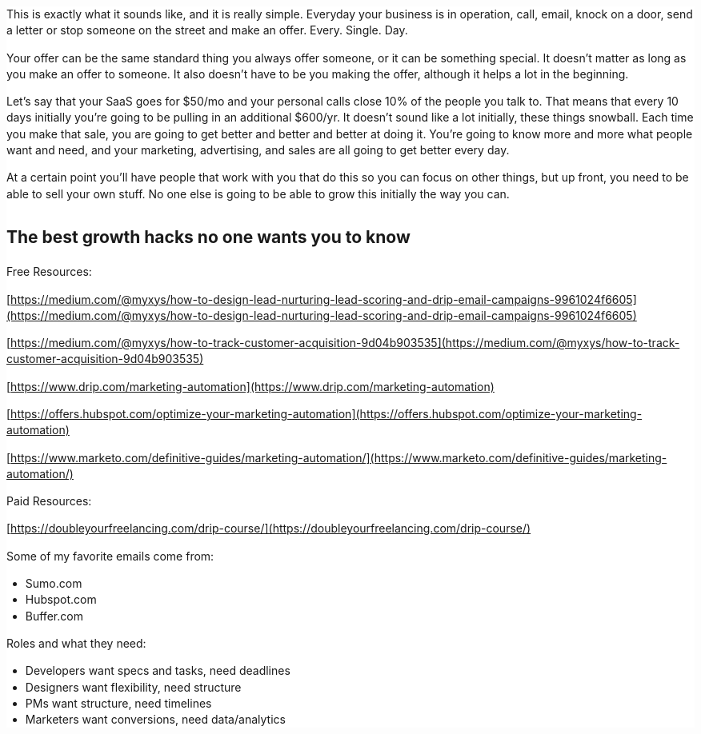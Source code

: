 This is exactly what it sounds like, and it is really simple. Everyday your business is in operation, call, email, knock on a door, send a letter or stop someone on the street and make an offer. Every. Single. Day.  


Your offer can be the same standard thing you always offer someone, or it can be something special. It doesn’t matter as long as you make an offer to someone. It also doesn’t have to be you making the offer, although it helps a lot in the beginning.  


Let’s say that your SaaS goes for $50/mo and your personal calls close 10% of the people you talk to. That means that every 10 days initially you’re going to be pulling in an additional $600/yr. It doesn’t sound like a lot initially, these things snowball. Each time you make that sale, you are going to get better and better and better at doing it. You’re going to know more and more what people want and need, and your marketing, advertising, and sales are all going to get better every day.  


At a certain point you’ll have people that work with you that do this so you can focus on other things, but up front, you need to be able to sell your own stuff. No one else is going to be able to grow this initially the way you can.  
  
  


## The best growth hacks no one wants you to know

Free Resources:

[https://medium.com/@myxys/how-to-design-lead-nurturing-lead-scoring-and-drip-email-campaigns-9961024f6605](https://medium.com/@myxys/how-to-design-lead-nurturing-lead-scoring-and-drip-email-campaigns-9961024f6605)

[https://medium.com/@myxys/how-to-track-customer-acquisition-9d04b903535](https://medium.com/@myxys/how-to-track-customer-acquisition-9d04b903535)

[https://www.drip.com/marketing-automation](https://www.drip.com/marketing-automation)

[https://offers.hubspot.com/optimize-your-marketing-automation](https://offers.hubspot.com/optimize-your-marketing-automation)

[https://www.marketo.com/definitive-guides/marketing-automation/](https://www.marketo.com/definitive-guides/marketing-automation/)  


Paid Resources:

[https://doubleyourfreelancing.com/drip-course/](https://doubleyourfreelancing.com/drip-course/)  


Some of my favorite emails come from:

* Sumo.com
* Hubspot.com
* Buffer.com

Roles and what they need:

* Developers want specs and tasks, need deadlines
* Designers want flexibility, need structure
* PMs want structure, need timelines
* Marketers want conversions, need data/analytics
